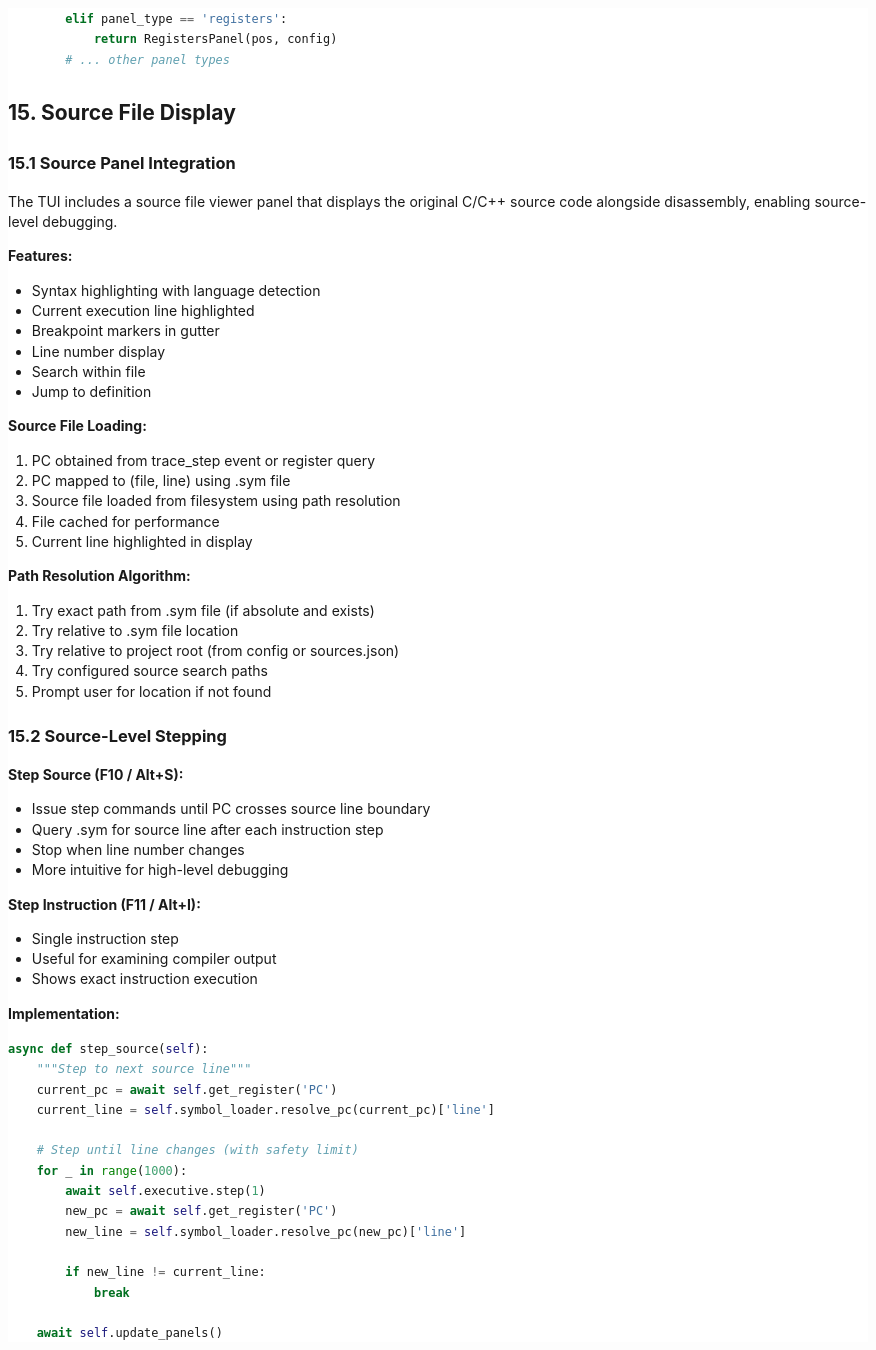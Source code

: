 ```python
        elif panel_type == 'registers':
            return RegistersPanel(pos, config)
        # ... other panel types
```

## 15. Source File Display

### 15.1 Source Panel Integration
The TUI includes a source file viewer panel that displays the original C/C++ source code alongside disassembly, enabling source-level debugging.

**Features:**
- Syntax highlighting with language detection
- Current execution line highlighted
- Breakpoint markers in gutter
- Line number display
- Search within file
- Jump to definition

**Source File Loading:**
1. PC obtained from trace_step event or register query
2. PC mapped to (file, line) using .sym file
3. Source file loaded from filesystem using path resolution
4. File cached for performance
5. Current line highlighted in display

**Path Resolution Algorithm:**
1. Try exact path from .sym file (if absolute and exists)
2. Try relative to .sym file location
3. Try relative to project root (from config or sources.json)
4. Try configured source search paths
5. Prompt user for location if not found

### 15.2 Source-Level Stepping

**Step Source (F10 / Alt+S):**
- Issue step commands until PC crosses source line boundary
- Query .sym for source line after each instruction step
- Stop when line number changes
- More intuitive for high-level debugging

**Step Instruction (F11 / Alt+I):**
- Single instruction step
- Useful for examining compiler output
- Shows exact instruction execution

**Implementation:**
```python
async def step_source(self):
    """Step to next source line"""
    current_pc = await self.get_register('PC')
    current_line = self.symbol_loader.resolve_pc(current_pc)['line']
    
    # Step until line changes (with safety limit)
    for _ in range(1000):
        await self.executive.step(1)
        new_pc = await self.get_register('PC')
        new_line = self.symbol_loader.resolve_pc(new_pc)['line']
        
        if new_line != current_line:
            break
    
    await self.update_panels()
```
